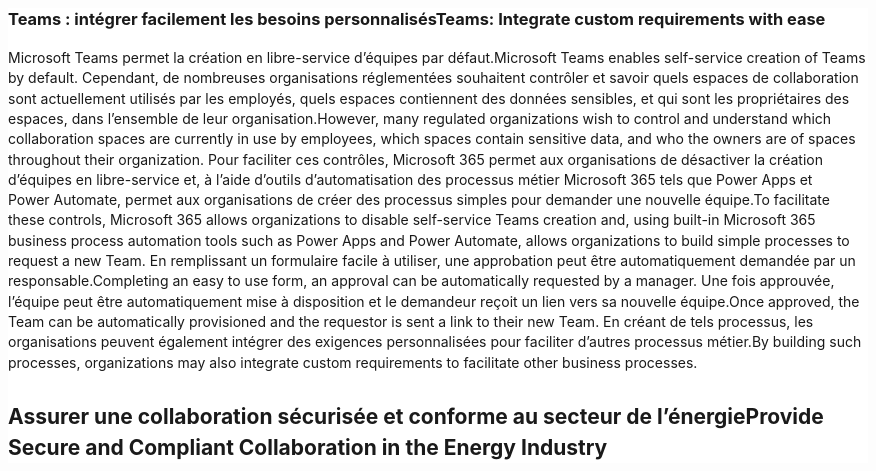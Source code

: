 ### <a name="teams-integrate-custom-requirements-with-ease"></a><span data-ttu-id="9f0b5-196">Teams : intégrer facilement les besoins personnalisés</span><span class="sxs-lookup"><span data-stu-id="9f0b5-196">Teams: Integrate custom requirements with ease</span></span>

<span data-ttu-id="9f0b5-197">Microsoft Teams permet la création en libre-service d’équipes par défaut.</span><span class="sxs-lookup"><span data-stu-id="9f0b5-197">Microsoft Teams enables self-service creation of Teams by default.</span></span> <span data-ttu-id="9f0b5-198">Cependant, de nombreuses organisations réglementées souhaitent contrôler et savoir quels espaces de collaboration sont actuellement utilisés par les employés, quels espaces contiennent des données sensibles, et qui sont les propriétaires des espaces, dans l’ensemble de leur organisation.</span><span class="sxs-lookup"><span data-stu-id="9f0b5-198">However, many regulated organizations wish to control and understand which collaboration spaces are currently in use by employees, which spaces contain sensitive data, and who the owners are of spaces throughout their organization.</span></span> <span data-ttu-id="9f0b5-199">Pour faciliter ces contrôles, Microsoft 365 permet aux organisations de désactiver la création d’équipes en libre-service et, à l’aide d’outils d’automatisation des processus métier Microsoft 365 tels que Power Apps et Power Automate, permet aux organisations de créer des processus simples pour demander une nouvelle équipe.</span><span class="sxs-lookup"><span data-stu-id="9f0b5-199">To facilitate these controls, Microsoft 365 allows organizations to disable self-service Teams creation and, using built-in Microsoft 365 business process automation tools such as Power Apps and Power Automate, allows organizations to build simple processes to request a new Team.</span></span> <span data-ttu-id="9f0b5-200">En remplissant un formulaire facile à utiliser, une approbation peut être automatiquement demandée par un responsable.</span><span class="sxs-lookup"><span data-stu-id="9f0b5-200">Completing an easy to use form, an approval can be automatically requested by a manager.</span></span> <span data-ttu-id="9f0b5-201">Une fois approuvée, l’équipe peut être automatiquement mise à disposition et le demandeur reçoit un lien vers sa nouvelle équipe.</span><span class="sxs-lookup"><span data-stu-id="9f0b5-201">Once approved, the Team can be automatically provisioned and the requestor is sent a link to their new Team.</span></span> <span data-ttu-id="9f0b5-202">En créant de tels processus, les organisations peuvent également intégrer des exigences personnalisées pour faciliter d’autres processus métier.</span><span class="sxs-lookup"><span data-stu-id="9f0b5-202">By building such processes, organizations may also integrate custom requirements to facilitate other business processes.</span></span>

## <a name="provide-secure-and-compliant-collaboration-in-the-energy-industry"></a><span data-ttu-id="9f0b5-203">Assurer une collaboration sécurisée et conforme au secteur de l’énergie</span><span class="sxs-lookup"><span data-stu-id="9f0b5-203">Provide Secure and Compliant Collaboration in the Energy Industry</span></span>